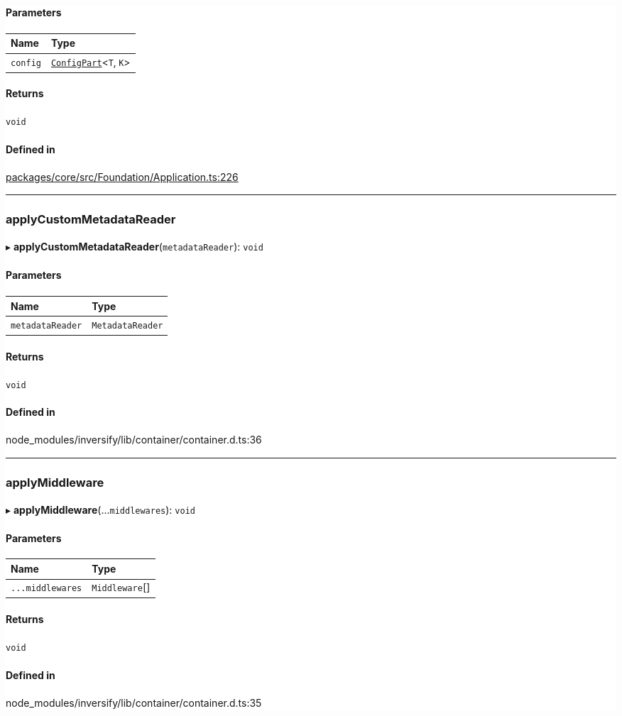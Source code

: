 #### Parameters

| Name | Type |
| :------ | :------ |
| `config` | [`ConfigPart`](../interfaces/ConfigPart.md)<`T`, `K`\> |

#### Returns

`void`

#### Defined in

[packages/core/src/Foundation/Application.ts:226](https://github.com/robinradic/npm-packages/blob/81c68f6/packages/core/src/Foundation/Application.ts#L226)

___

### applyCustomMetadataReader

▸ **applyCustomMetadataReader**(`metadataReader`): `void`

#### Parameters

| Name | Type |
| :------ | :------ |
| `metadataReader` | `MetadataReader` |

#### Returns

`void`

#### Defined in

node_modules/inversify/lib/container/container.d.ts:36

___

### applyMiddleware

▸ **applyMiddleware**(...`middlewares`): `void`

#### Parameters

| Name | Type |
| :------ | :------ |
| `...middlewares` | `Middleware`[] |

#### Returns

`void`

#### Defined in

node_modules/inversify/lib/container/container.d.ts:35

